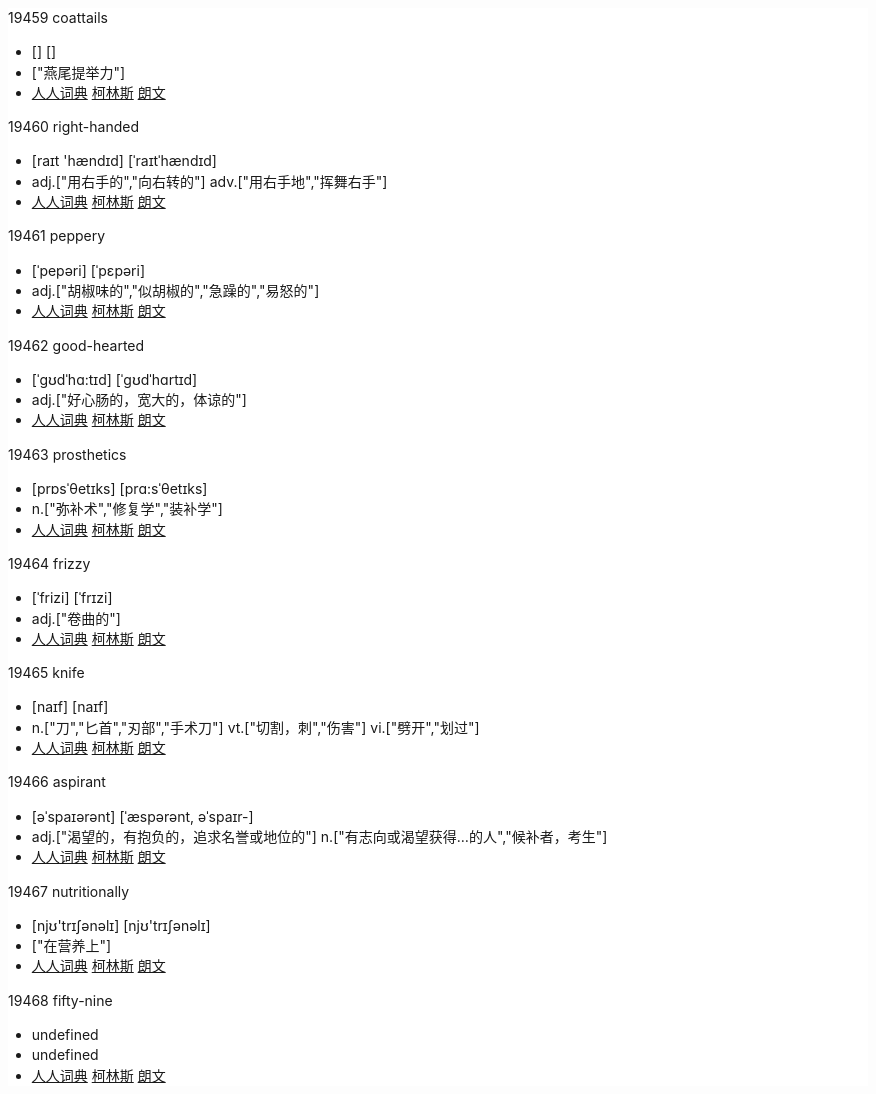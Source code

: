 19459 coattails 
- []  [] 
- ["燕尾提举力"]   
- [人人词典](https://www.91dict.com/words?w=coattails) [柯林斯](https://www.collinsdictionary.com/zh/dictionary/english/coattails) [朗文](https://www.ldoceonline.com/dictionary/coattails) 

19460 right-handed 
- [raɪt 'hændɪd]  [ˈraɪtˈhændɪd] 
- adj.["用右手的","向右转的"]  adv.["用右手地","挥舞右手"]   
- [人人词典](https://www.91dict.com/words?w=right-handed) [柯林斯](https://www.collinsdictionary.com/zh/dictionary/english/right-handed) [朗文](https://www.ldoceonline.com/dictionary/right-handed) 

19461 peppery 
- [ˈpepəri]  [ˈpɛpəri] 
- adj.["胡椒味的","似胡椒的","急躁的","易怒的"]   
- [人人词典](https://www.91dict.com/words?w=peppery) [柯林斯](https://www.collinsdictionary.com/zh/dictionary/english/peppery) [朗文](https://www.ldoceonline.com/dictionary/peppery) 

19462 good-hearted 
- [ˈgʊdˈhɑ:tɪd]  [ˈɡʊdˈhɑrtɪd] 
- adj.["好心肠的，宽大的，体谅的"]   
- [人人词典](https://www.91dict.com/words?w=good-hearted) [柯林斯](https://www.collinsdictionary.com/zh/dictionary/english/good-hearted) [朗文](https://www.ldoceonline.com/dictionary/good-hearted) 

19463 prosthetics 
- [prɒsˈθetɪks]  [prɑ:sˈθetɪks] 
- n.["弥补术","修复学","装补学"]   
- [人人词典](https://www.91dict.com/words?w=prosthetics) [柯林斯](https://www.collinsdictionary.com/zh/dictionary/english/prosthetics) [朗文](https://www.ldoceonline.com/dictionary/prosthetics) 

19464 frizzy 
- [ˈfrizi]  [ˈfrɪzi] 
- adj.["卷曲的"]   
- [人人词典](https://www.91dict.com/words?w=frizzy) [柯林斯](https://www.collinsdictionary.com/zh/dictionary/english/frizzy) [朗文](https://www.ldoceonline.com/dictionary/frizzy) 

19465 knife 
- [naɪf]  [naɪf] 
- n.["刀","匕首","刃部","手术刀"]  vt.["切割，刺","伤害"]  vi.["劈开","划过"]   
- [人人词典](https://www.91dict.com/words?w=knife) [柯林斯](https://www.collinsdictionary.com/zh/dictionary/english/knife) [朗文](https://www.ldoceonline.com/dictionary/knife) 

19466 aspirant 
- [əˈspaɪərənt]  [ˈæspərənt, əˈspaɪr-] 
- adj.["渴望的，有抱负的，追求名誉或地位的"]  n.["有志向或渴望获得…的人","候补者，考生"]   
- [人人词典](https://www.91dict.com/words?w=aspirant) [柯林斯](https://www.collinsdictionary.com/zh/dictionary/english/aspirant) [朗文](https://www.ldoceonline.com/dictionary/aspirant) 

19467 nutritionally 
- [njʊ'trɪʃənəlɪ]  [njʊ'trɪʃənəlɪ] 
- ["在营养上"]   
- [人人词典](https://www.91dict.com/words?w=nutritionally) [柯林斯](https://www.collinsdictionary.com/zh/dictionary/english/nutritionally) [朗文](https://www.ldoceonline.com/dictionary/nutritionally) 

19468 fifty-nine 
- undefined 
- undefined 
- [人人词典](https://www.91dict.com/words?w=fifty-nine) [柯林斯](https://www.collinsdictionary.com/zh/dictionary/english/fifty-nine) [朗文](https://www.ldoceonline.com/dictionary/fifty-nine) 
